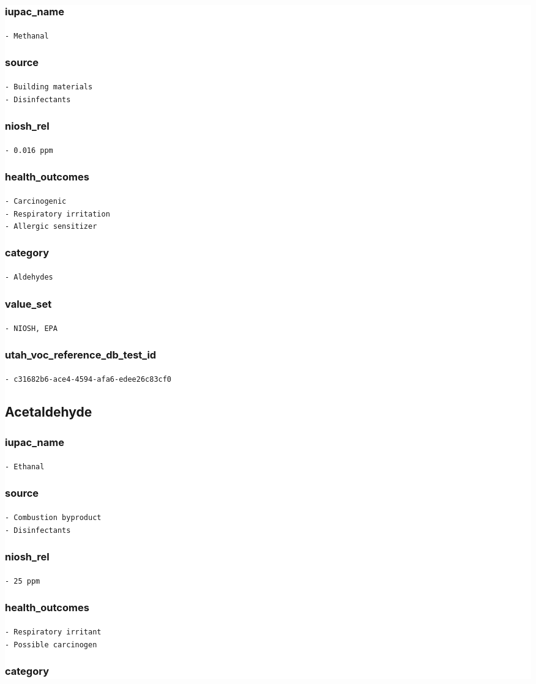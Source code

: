 ### iupac_name

    - Methanal

### source

    - Building materials
    - Disinfectants

### niosh_rel

    - 0.016 ppm

### health_outcomes

    - Carcinogenic
    - Respiratory irritation
    - Allergic sensitizer

### category

    - Aldehydes

### value_set

    - NIOSH, EPA

### utah_voc_reference_db_test_id

    - c31682b6-ace4-4594-afa6-edee26c83cf0


## Acetaldehyde

### iupac_name

    - Ethanal

### source

    - Combustion byproduct
    - Disinfectants

### niosh_rel

    - 25 ppm

### health_outcomes

    - Respiratory irritant
    - Possible carcinogen

### category
